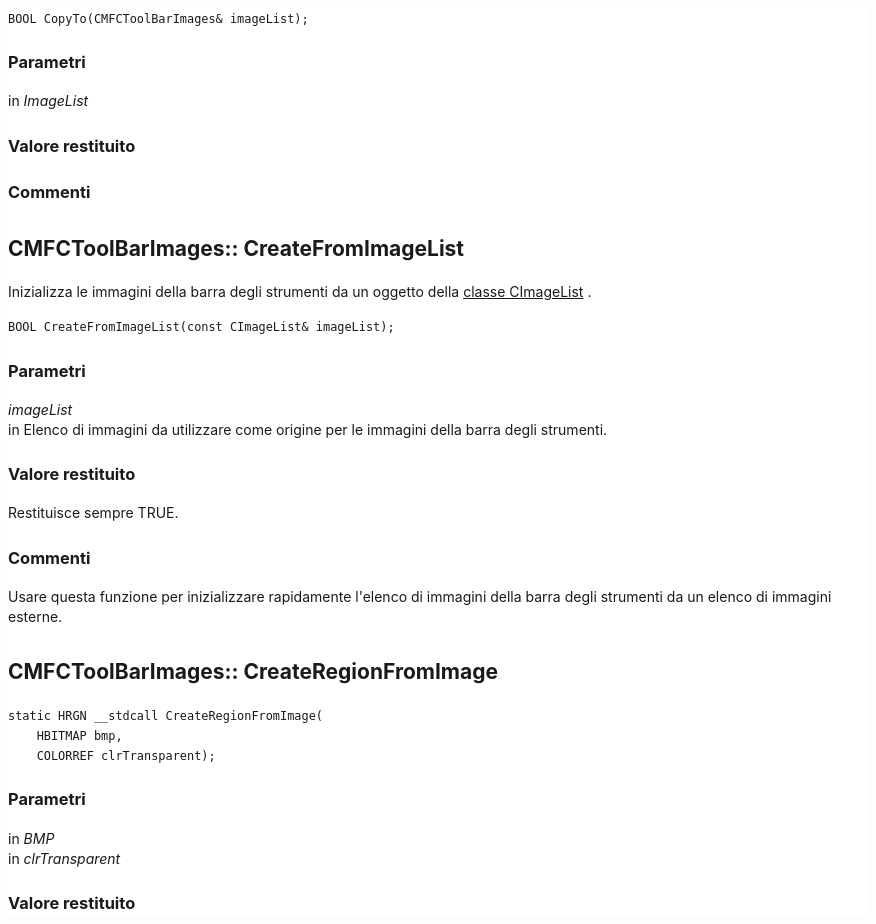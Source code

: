 ```
BOOL CopyTo(CMFCToolBarImages& imageList);
```

### <a name="parameters"></a>Parametri

in *ImageList*<br/>

### <a name="return-value"></a>Valore restituito

### <a name="remarks"></a>Commenti

## <a name="cmfctoolbarimagescreatefromimagelist"></a><a name="createfromimagelist"></a> CMFCToolBarImages:: CreateFromImageList

Inizializza le immagini della barra degli strumenti da un oggetto della [classe CImageList](../../mfc/reference/cimagelist-class.md) .

```
BOOL CreateFromImageList(const CImageList& imageList);
```

### <a name="parameters"></a>Parametri

*imageList*<br/>
in Elenco di immagini da utilizzare come origine per le immagini della barra degli strumenti.

### <a name="return-value"></a>Valore restituito

Restituisce sempre TRUE.

### <a name="remarks"></a>Commenti

Usare questa funzione per inizializzare rapidamente l'elenco di immagini della barra degli strumenti da un elenco di immagini esterne.

## <a name="cmfctoolbarimagescreateregionfromimage"></a><a name="createregionfromimage"></a> CMFCToolBarImages:: CreateRegionFromImage

```
static HRGN __stdcall CreateRegionFromImage(
    HBITMAP bmp,
    COLORREF clrTransparent);
```

### <a name="parameters"></a>Parametri

in *BMP*<br/>
in *clrTransparent*<br/>

### <a name="return-value"></a>Valore restituito
